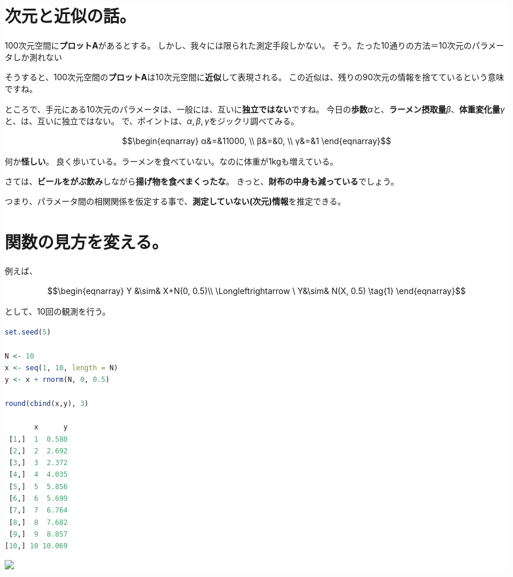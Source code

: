 # 次元と近似の話。

100次元空間に**プロットA**があるとする。
しかし、我々には限られた測定手段しかない。
そう。たった10通りの方法＝10次元のパラメータしか測れない

そうすると、100次元空間の**プロットA**は10次元空間に**近似**して表現される。
この近似は、残りの90次元の情報を捨てているという意味ですね。

ところで、手元にある10次元のパラメータは、一般には、互いに**独立ではない**ですね。
今日の**歩数**$α$と、**ラーメン摂取量**$β$、**体重変化量**$γ$と、は、互いに独立ではない。
で、ポイントは、$α, β, γ$をジックリ調べてみる。

```math
\begin{eqnarray}
α&=&11000, \\
β&=&0, \\
γ&=&1
\end{eqnarray}
```

何か**怪しい**。
良く歩いている。ラーメンを食べていない。なのに体重が1kgも増えている。

さては、**ビールをがぶ飲み**しながら**揚げ物を食べまくったな**。
きっと、**財布の中身も減っている**でしょう。

つまり、パラメータ間の相関関係を仮定する事で、**測定していない(次元)情報**を推定できる。

# 関数の見方を変える。

例えば、

```math
\begin{eqnarray}
Y &\sim& X+N(0, 0.5)\\
\Longleftrightarrow \      
Y&\sim& N(X, 0.5) \tag{1}
\end{eqnarray}
```
として、10回の観測を行う。

```r
set.seed(5)

N <- 10
x <- seq(1, 10, length = N)
y <- x + rnorm(N, 0, 0.5)

round(cbind(x,y), 3)

       x      y
 [1,]  1  0.580
 [2,]  2  2.692
 [3,]  3  2.372
 [4,]  4  4.035
 [5,]  5  5.856
 [6,]  6  5.699
 [7,]  7  6.764
 [8,]  8  7.682
 [9,]  9  8.857
[10,] 10 10.069
```
<img width = 300, src="md/ガウス過程の考え方/c8fd32e0-2831-09de-c06e-dfb4242da0af.png">
